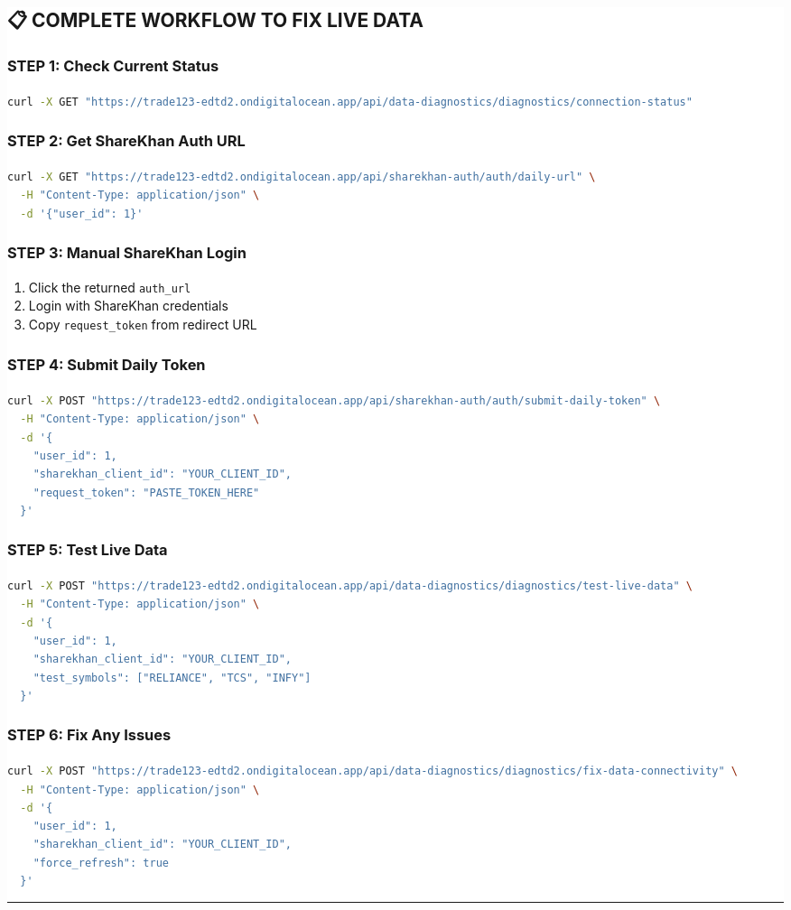 
## 📋 **COMPLETE WORKFLOW TO FIX LIVE DATA**

### **STEP 1: Check Current Status**
```bash
curl -X GET "https://trade123-edtd2.ondigitalocean.app/api/data-diagnostics/diagnostics/connection-status"
```

### **STEP 2: Get ShareKhan Auth URL**
```bash
curl -X GET "https://trade123-edtd2.ondigitalocean.app/api/sharekhan-auth/auth/daily-url" \
  -H "Content-Type: application/json" \
  -d '{"user_id": 1}'
```

### **STEP 3: Manual ShareKhan Login**
1. Click the returned `auth_url`
2. Login with ShareKhan credentials
3. Copy `request_token` from redirect URL

### **STEP 4: Submit Daily Token**
```bash
curl -X POST "https://trade123-edtd2.ondigitalocean.app/api/sharekhan-auth/auth/submit-daily-token" \
  -H "Content-Type: application/json" \
  -d '{
    "user_id": 1,
    "sharekhan_client_id": "YOUR_CLIENT_ID",
    "request_token": "PASTE_TOKEN_HERE"
  }'
```

### **STEP 5: Test Live Data**
```bash
curl -X POST "https://trade123-edtd2.ondigitalocean.app/api/data-diagnostics/diagnostics/test-live-data" \
  -H "Content-Type: application/json" \
  -d '{
    "user_id": 1,
    "sharekhan_client_id": "YOUR_CLIENT_ID",
    "test_symbols": ["RELIANCE", "TCS", "INFY"]
  }'
```

### **STEP 6: Fix Any Issues**
```bash
curl -X POST "https://trade123-edtd2.ondigitalocean.app/api/data-diagnostics/diagnostics/fix-data-connectivity" \
  -H "Content-Type: application/json" \
  -d '{
    "user_id": 1,
    "sharekhan_client_id": "YOUR_CLIENT_ID",
    "force_refresh": true
  }'
```

---